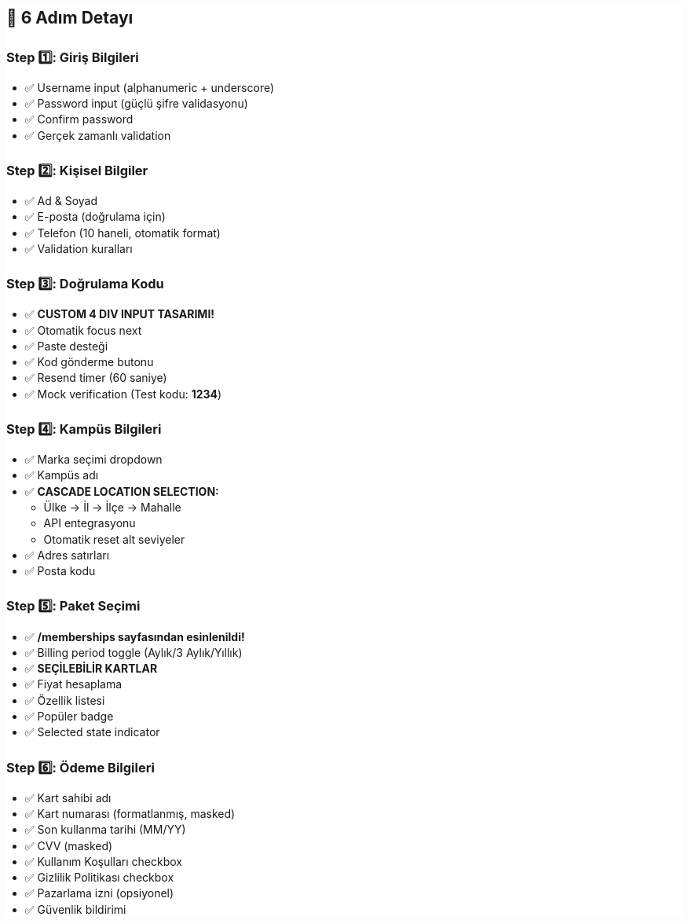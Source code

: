 ## 🎯 6 Adım Detayı

### Step 1️⃣: Giriş Bilgileri
- ✅ Username input (alphanumeric + underscore)
- ✅ Password input (güçlü şifre validasyonu)
- ✅ Confirm password
- ✅ Gerçek zamanlı validation

### Step 2️⃣: Kişisel Bilgiler
- ✅ Ad & Soyad
- ✅ E-posta (doğrulama için)
- ✅ Telefon (10 haneli, otomatik format)
- ✅ Validation kuralları

### Step 3️⃣: Doğrulama Kodu
- ✅ **CUSTOM 4 DIV INPUT TASARIMI!**
- ✅ Otomatik focus next
- ✅ Paste desteği
- ✅ Kod gönderme butonu
- ✅ Resend timer (60 saniye)
- ✅ Mock verification (Test kodu: **1234**)

### Step 4️⃣: Kampüs Bilgileri
- ✅ Marka seçimi dropdown
- ✅ Kampüs adı
- ✅ **CASCADE LOCATION SELECTION:**
  - Ülke → İl → İlçe → Mahalle
  - API entegrasyonu
  - Otomatik reset alt seviyeler
- ✅ Adres satırları
- ✅ Posta kodu

### Step 5️⃣: Paket Seçimi
- ✅ **/memberships sayfasından esinlenildi!**
- ✅ Billing period toggle (Aylık/3 Aylık/Yıllık)
- ✅ **SEÇİLEBİLİR KARTLAR**
- ✅ Fiyat hesaplama
- ✅ Özellik listesi
- ✅ Popüler badge
- ✅ Selected state indicator

### Step 6️⃣: Ödeme Bilgileri
- ✅ Kart sahibi adı
- ✅ Kart numarası (formatlanmış, masked)
- ✅ Son kullanma tarihi (MM/YY)
- ✅ CVV (masked)
- ✅ Kullanım Koşulları checkbox
- ✅ Gizlilik Politikası checkbox
- ✅ Pazarlama izni (opsiyonel)
- ✅ Güvenlik bildirimi
